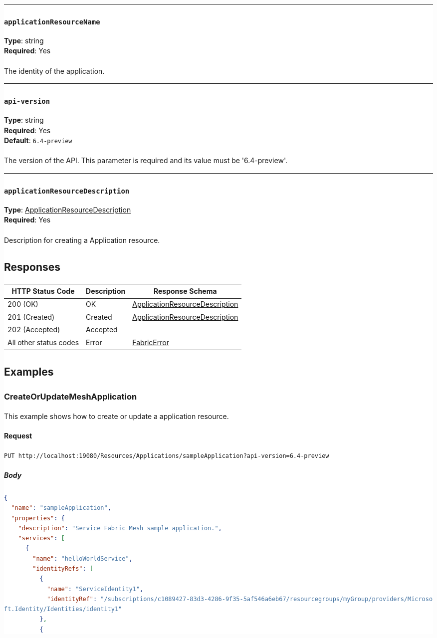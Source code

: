 ____
### `applicationResourceName`
__Type__: string <br/>
__Required__: Yes<br/>
<br/>
The identity of the application.

____
### `api-version`
__Type__: string <br/>
__Required__: Yes<br/>
__Default__: `6.4-preview` <br/>
<br/>
The version of the API. This parameter is required and its value must be '6.4-preview'.


____
### `applicationResourceDescription`
__Type__: [ApplicationResourceDescription](sfclient-v65-model-applicationresourcedescription.md) <br/>
__Required__: Yes<br/>
<br/>
Description for creating a Application resource.

## Responses

| HTTP Status Code | Description | Response Schema |
| --- | --- | --- |
| 200 (OK) | OK<br/> | [ApplicationResourceDescription](sfclient-v65-model-applicationresourcedescription.md) |
| 201 (Created) | Created<br/> | [ApplicationResourceDescription](sfclient-v65-model-applicationresourcedescription.md) |
| 202 (Accepted) | Accepted<br/> |  |
| All other status codes | Error<br/> | [FabricError](sfclient-v65-model-fabricerror.md) |

## Examples

### CreateOrUpdateMeshApplication

This example shows how to create or update a application resource.

#### Request
```
PUT http://localhost:19080/Resources/Applications/sampleApplication?api-version=6.4-preview
```

##### Body
```json
{
  "name": "sampleApplication",
  "properties": {
    "description": "Service Fabric Mesh sample application.",
    "services": [
      {
        "name": "helloWorldService",
        "identityRefs": [
          {
            "name": "ServiceIdentity1",
            "identityRef": "/subscriptions/c1089427-83d3-4286-9f35-5af546a6eb67/resourcegroups/myGroup/providers/Microsoft.Identity/Identities/identity1"
          },
          {
```